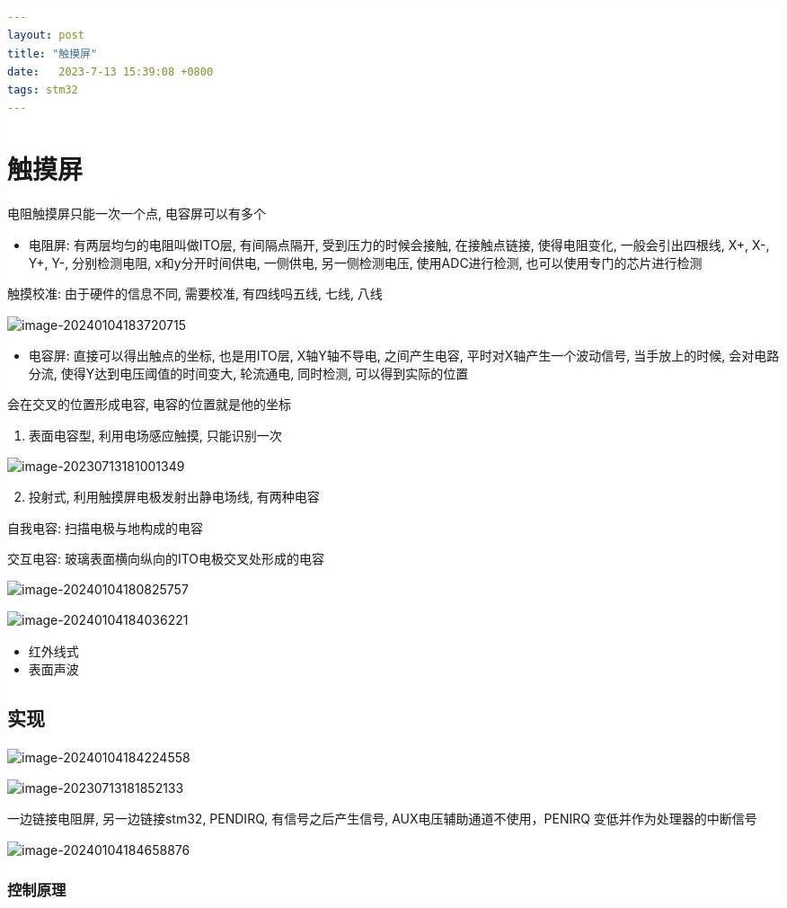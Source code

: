 ```yaml
---
layout: post
title: "触摸屏" 
date:   2023-7-13 15:39:08 +0800
tags: stm32
---
```


# 触摸屏

电阻触摸屏只能一次一个点, 电容屏可以有多个

+   电阻屏: 有两层均匀的电阻叫做ITO层, 有间隔点隔开, 受到压力的时候会接触, 在接触点链接, 使得电阻变化, 一般会引出四根线, X+, X-, Y+, Y-, 分别检测电阻, x和y分开时间供电, 一侧供电, 另一侧检测电压, 使用ADC进行检测, 也可以使用专门的芯片进行检测

触摸校准: 由于硬件的信息不同, 需要校准, 有四线吗五线, 七线, 八线

![image-20240104183720715](https://picture-01-1316374204.cos.ap-beijing.myqcloud.com/image/202401041837773.png)

+   电容屏: 直接可以得出触点的坐标, 也是用ITO层, X轴Y轴不导电, 之间产生电容, 平时对X轴产生一个波动信号, 当手放上的时候, 会对电路分流, 使得Y达到电压阈值的时间变大, 轮流通电, 同时检测, 可以得到实际的位置

会在交叉的位置形成电容, 电容的位置就是他的坐标

1. 表面电容型, 利用电场感应触摸, 只能识别一次

![image-20230713181001349](https://picture-01-1316374204.cos.ap-beijing.myqcloud.com/image/202310281048085.png)

2. 投射式, 利用触摸屏电极发射出静电场线, 有两种电容

自我电容: 扫描电极与地构成的电容

交互电容: 玻璃表面横向纵向的ITO电极交叉处形成的电容

![image-20240104180825757](https://picture-01-1316374204.cos.ap-beijing.myqcloud.com/image/202401041808828.png)

![image-20240104184036221](https://picture-01-1316374204.cos.ap-beijing.myqcloud.com/image/202401041840353.png)

+ 红外线式
+ 表面声波

## 实现

![image-20240104184224558](https://picture-01-1316374204.cos.ap-beijing.myqcloud.com/image/202401041842606.png)

![image-20230713181852133](https://picture-01-1316374204.cos.ap-beijing.myqcloud.com/image/202310281048086.png)

一边链接电阻屏, 另一边链接stm32, PENDIRQ, 有信号之后产生信号, AUX电压辅助通道不使用，PENIRQ 变低并作为处理器的中断信号

![image-20240104184658876](https://picture-01-1316374204.cos.ap-beijing.myqcloud.com/image/202401041846924.png)

### 控制原理
